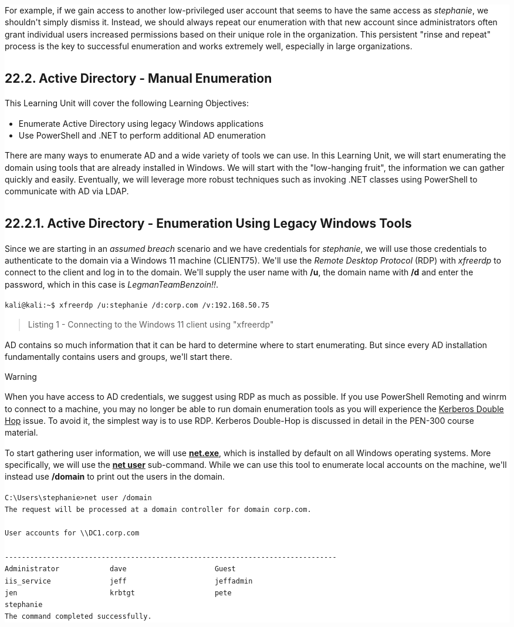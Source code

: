 For example, if we gain access to another low-privileged user account that seems to have the same access as _stephanie_, we shouldn't simply dismiss it. Instead, we should always repeat our enumeration with that new account since administrators often grant individual users increased permissions based on their unique role in the organization. This persistent "rinse and repeat" process is the key to successful enumeration and works extremely well, especially in large organizations.

## 22.2. Active Directory - Manual Enumeration

This Learning Unit will cover the following Learning Objectives:

- Enumerate Active Directory using legacy Windows applications
- Use PowerShell and .NET to perform additional AD enumeration

There are many ways to enumerate AD and a wide variety of tools we can use. In this Learning Unit, we will start enumerating the domain using tools that are already installed in Windows. We will start with the "low-hanging fruit", the information we can gather quickly and easily. Eventually, we will leverage more robust techniques such as invoking .NET classes using PowerShell to communicate with AD via LDAP.

## 22.2.1. Active Directory - Enumeration Using Legacy Windows Tools

Since we are starting in an _assumed breach_ scenario and we have credentials for _stephanie_, we will use those credentials to authenticate to the domain via a Windows 11 machine (CLIENT75). We'll use the _Remote Desktop Protocol_ (RDP) with _xfreerdp_ to connect to the client and log in to the domain. We'll supply the user name with **/u**, the domain name with **/d** and enter the password, which in this case is _LegmanTeamBenzoin!!_.

```
kali@kali:~$ xfreerdp /u:stephanie /d:corp.com /v:192.168.50.75
```

> Listing 1 - Connecting to the Windows 11 client using "xfreerdp"

AD contains so much information that it can be hard to determine where to start enumerating. But since every AD installation fundamentally contains users and groups, we'll start there.

Warning

When you have access to AD credentials, we suggest using RDP as much as possible. If you use PowerShell Remoting and winrm to connect to a machine, you may no longer be able to run domain enumeration tools as you will experience the [Kerberos Double Hop](https://posts.slayerlabs.com/double-hop/) issue. To avoid it, the simplest way is to use RDP. Kerberos Double-Hop is discussed in detail in the PEN-300 course material.

To start gathering user information, we will use [**net.exe**](https://learn.microsoft.com/en-US/troubleshoot/windows-server/networking/net-commands-on-operating-systems), which is installed by default on all Windows operating systems. More specifically, we will use the [**net user**](https://learn.microsoft.com/en-us/previous-versions/windows/it-pro/windows-server-2012-R2-and-2012/cc771865\(v=ws.11\)?redirectedfrom=MSDN) sub-command. While we can use this tool to enumerate local accounts on the machine, we'll instead use **/domain** to print out the users in the domain.

```
C:\Users\stephanie>net user /domain
The request will be processed at a domain controller for domain corp.com.

User accounts for \\DC1.corp.com

-------------------------------------------------------------------------------
Administrator            dave                     Guest
iis_service              jeff                     jeffadmin
jen                      krbtgt                   pete
stephanie
The command completed successfully.
```
